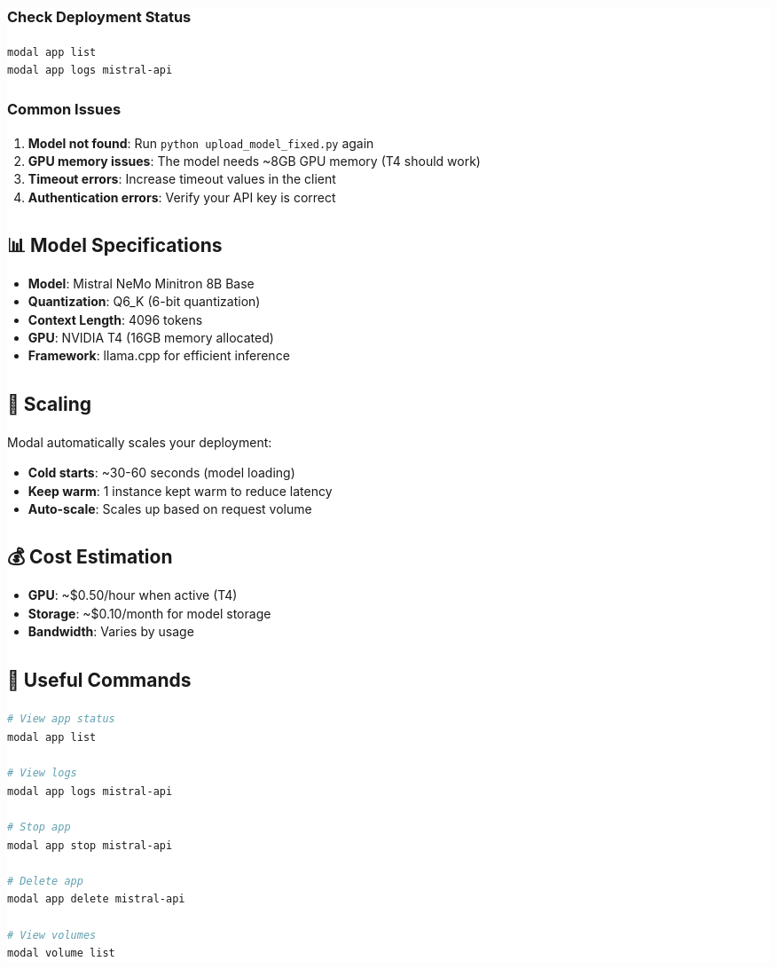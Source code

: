 ### Check Deployment Status

```bash
modal app list
modal app logs mistral-api
```

### Common Issues

1. **Model not found**: Run `python upload_model_fixed.py` again
2. **GPU memory issues**: The model needs ~8GB GPU memory (T4 should work)
3. **Timeout errors**: Increase timeout values in the client
4. **Authentication errors**: Verify your API key is correct

## 📊 Model Specifications

- **Model**: Mistral NeMo Minitron 8B Base
- **Quantization**: Q6_K (6-bit quantization)
- **Context Length**: 4096 tokens
- **GPU**: NVIDIA T4 (16GB memory allocated)
- **Framework**: llama.cpp for efficient inference

## 🔄 Scaling

Modal automatically scales your deployment:
- **Cold starts**: ~30-60 seconds (model loading)
- **Keep warm**: 1 instance kept warm to reduce latency
- **Auto-scale**: Scales up based on request volume

## 💰 Cost Estimation

- **GPU**: ~$0.50/hour when active (T4)
- **Storage**: ~$0.10/month for model storage
- **Bandwidth**: Varies by usage

## 🔗 Useful Commands

```bash
# View app status
modal app list

# View logs
modal app logs mistral-api

# Stop app
modal app stop mistral-api

# Delete app
modal app delete mistral-api

# View volumes
modal volume list
```
